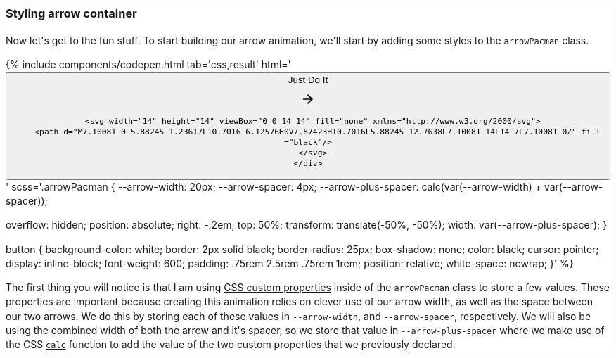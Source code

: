 ### Styling arrow container
Now let's get to the fun stuff. To start building our arrow animation, we'll start by adding some styles to the `arrowPacman` class.

{% include components/codepen.html
tab='css,result'
html='<button>
  Just Do It
  
  <div class="arrowPacman">
    <div class="arrowPacman-clip">
      <svg width="14" height="14" viewBox="0 0 14 14" fill="none" xmlns="http://www.w3.org/2000/svg">
        <path d="M7.10081 0L5.88245 1.23617L10.7016 6.12576H0V7.87423H10.7016L5.88245 12.7638L7.10081 14L14 7L7.10081 0Z" fill="black"/>
      </svg>

      <svg width="14" height="14" viewBox="0 0 14 14" fill="none" xmlns="http://www.w3.org/2000/svg">
        <path d="M7.10081 0L5.88245 1.23617L10.7016 6.12576H0V7.87423H10.7016L5.88245 12.7638L7.10081 14L14 7L7.10081 0Z" fill="black"/>
      </svg>
    </div>
  </div>
</button>'
scss='.arrowPacman {
  --arrow-width: 20px;
  --arrow-spacer: 4px;
  --arrow-plus-spacer: calc(var(--arrow-width) + var(--arrow-spacer));
  
  overflow: hidden;
  position: absolute;
  right: -.2em;
  top: 50%;
  transform: translate(-50%, -50%);
  width: var(--arrow-plus-spacer);
}

button {
  background-color: white;
  border: 2px solid black;
  border-radius: 25px;
  box-shadow: none;
  color: black;
  cursor: pointer;
  display: inline-block;
  font-weight: 600;
  padding: .75rem 2.5rem .75rem 1rem;
  position: relative;
  white-space: nowrap;
}'
%}

The first thing you will notice is that I am using [CSS custom properties](https://developer.mozilla.org/en-US/docs/Web/CSS/--*) inside of the `arrowPacman` class to store a few values. These properties are important because creating this animation relies on clever use of our arrow width, as well as the space between our two arrows. We do this by storing each of these values in `--arrow-width`, and `--arrow-spacer`, respectively. We will also be using the combined width of both the arrow and it's spacer, so we store that value in `--arrow-plus-spacer` where we make use of the CSS [`calc`](https://developer.mozilla.org/en-US/docs/Web/CSS/calc) function to add the value of the two custom properties that we previously declared. 
